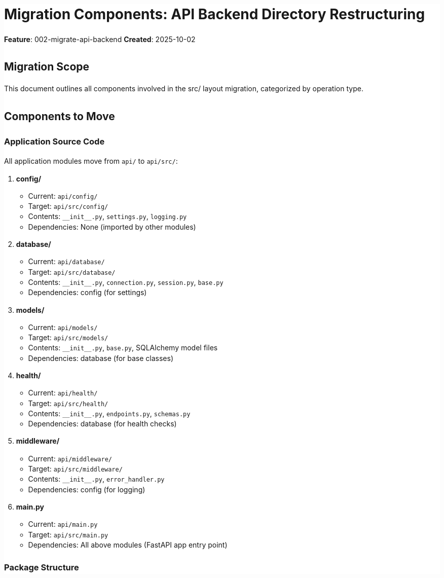 # Migration Components: API Backend Directory Restructuring

**Feature**: 002-migrate-api-backend
**Created**: 2025-10-02

## Migration Scope

This document outlines all components involved in the src/ layout migration, categorized by operation type.

## Components to Move

### Application Source Code

All application modules move from `api/` to `api/src/`:

1. **config/**
   - Current: `api/config/`
   - Target: `api/src/config/`
   - Contents: `__init__.py`, `settings.py`, `logging.py`
   - Dependencies: None (imported by other modules)

2. **database/**
   - Current: `api/database/`
   - Target: `api/src/database/`
   - Contents: `__init__.py`, `connection.py`, `session.py`, `base.py`
   - Dependencies: config (for settings)

3. **models/**
   - Current: `api/models/`
   - Target: `api/src/models/`
   - Contents: `__init__.py`, `base.py`, SQLAlchemy model files
   - Dependencies: database (for base classes)

4. **health/**
   - Current: `api/health/`
   - Target: `api/src/health/`
   - Contents: `__init__.py`, `endpoints.py`, `schemas.py`
   - Dependencies: database (for health checks)

5. **middleware/**
   - Current: `api/middleware/`
   - Target: `api/src/middleware/`
   - Contents: `__init__.py`, `error_handler.py`
   - Dependencies: config (for logging)

6. **main.py**
   - Current: `api/main.py`
   - Target: `api/src/main.py`
   - Dependencies: All above modules (FastAPI app entry point)

### Package Structure
